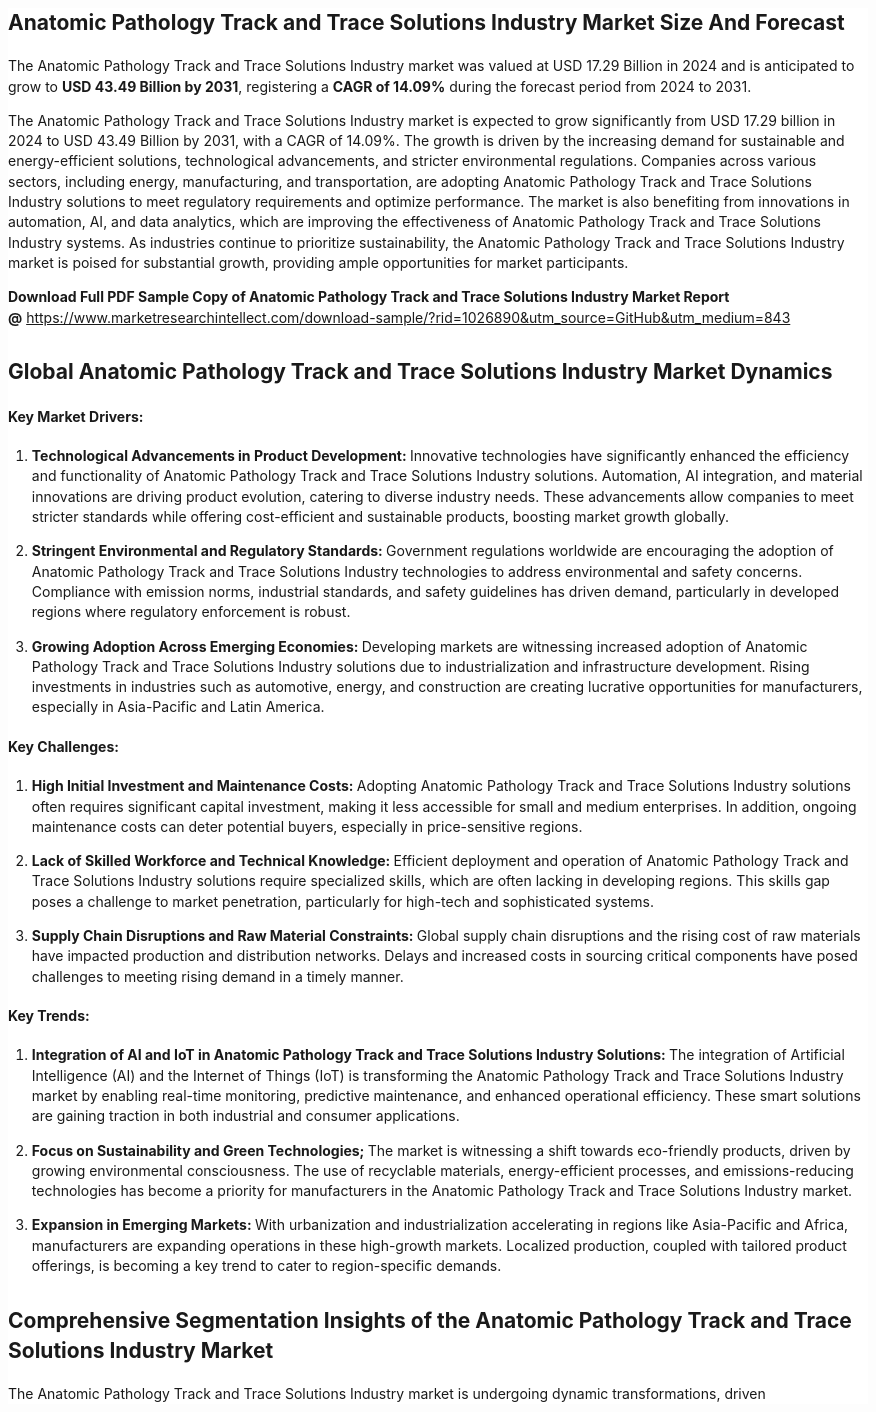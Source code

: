 <h2>Anatomic Pathology Track and Trace Solutions Industry Market Size And Forecast</h2><p>The Anatomic Pathology Track and Trace Solutions Industry market was valued at USD 17.29 Billion in 2024 and is anticipated to grow to <strong>USD 43.49 Billion by 2031</strong>, registering a <strong>CAGR of 14.09%</strong> during the forecast period from 2024 to 2031.</p><p>The Anatomic Pathology Track and Trace Solutions Industry market is expected to grow significantly from USD 17.29 billion in 2024 to USD 43.49 Billion by 2031, with a CAGR of 14.09%. The growth is driven by the increasing demand for sustainable and energy-efficient solutions, technological advancements, and stricter environmental regulations. Companies across various sectors, including energy, manufacturing, and transportation, are adopting Anatomic Pathology Track and Trace Solutions Industry solutions to meet regulatory requirements and optimize performance. The market is also benefiting from innovations in automation, AI, and data analytics, which are improving the effectiveness of Anatomic Pathology Track and Trace Solutions Industry systems. As industries continue to prioritize sustainability, the Anatomic Pathology Track and Trace Solutions Industry market is poised for substantial growth, providing ample opportunities for market participants.</p><p><strong>Download Full PDF Sample Copy of Anatomic Pathology Track and Trace Solutions Industry Market Report @</strong>&nbsp;<a href="https://www.marketresearchintellect.com/download-sample/?rid=1026890&amp;utm_source=GitHub&amp;utm_medium=843">https://www.marketresearchintellect.com/download-sample/?rid=1026890&amp;utm_source=GitHub&amp;utm_medium=843</a></p><h2>Global Anatomic Pathology Track and Trace Solutions Industry Market Dynamics</h2><h4><strong>Key Market Drivers:</strong></h4><ol><li><p><strong>Technological Advancements in Product Development:&nbsp;</strong>Innovative technologies have significantly enhanced the efficiency and functionality of Anatomic Pathology Track and Trace Solutions Industry solutions. Automation, AI integration, and material innovations are driving product evolution, catering to diverse industry needs. These advancements allow companies to meet stricter standards while offering cost-efficient and sustainable products, boosting market growth globally.</p></li><li><p><strong>Stringent Environmental and Regulatory Standards:&nbsp;</strong>Government regulations worldwide are encouraging the adoption of Anatomic Pathology Track and Trace Solutions Industry technologies to address environmental and safety concerns. Compliance with emission norms, industrial standards, and safety guidelines has driven demand, particularly in developed regions where regulatory enforcement is robust.</p></li><li><p><strong>Growing Adoption Across Emerging Economies:&nbsp;</strong>Developing markets are witnessing increased adoption of Anatomic Pathology Track and Trace Solutions Industry solutions due to industrialization and infrastructure development. Rising investments in industries such as automotive, energy, and construction are creating lucrative opportunities for manufacturers, especially in Asia-Pacific and Latin America.</p></li></ol><h4><strong>Key Challenges:</strong></h4><ol><li><p><strong>High Initial Investment and Maintenance Costs:&nbsp;</strong>Adopting Anatomic Pathology Track and Trace Solutions Industry solutions often requires significant capital investment, making it less accessible for small and medium enterprises. In addition, ongoing maintenance costs can deter potential buyers, especially in price-sensitive regions.</p></li><li><p><strong>Lack of Skilled Workforce and Technical Knowledge:&nbsp;</strong>Efficient deployment and operation of Anatomic Pathology Track and Trace Solutions Industry solutions require specialized skills, which are often lacking in developing regions. This skills gap poses a challenge to market penetration, particularly for high-tech and sophisticated systems.</p></li><li><p><strong>Supply Chain Disruptions and Raw Material Constraints:&nbsp;</strong>Global supply chain disruptions and the rising cost of raw materials have impacted production and distribution networks. Delays and increased costs in sourcing critical components have posed challenges to meeting rising demand in a timely manner.</p></li></ol><h4><strong>Key Trends:</strong></h4><ol><li><p><strong>Integration of AI and IoT in Anatomic Pathology Track and Trace Solutions Industry Solutions:&nbsp;</strong>The integration of Artificial Intelligence (AI) and the Internet of Things (IoT) is transforming the Anatomic Pathology Track and Trace Solutions Industry market by enabling real-time monitoring, predictive maintenance, and enhanced operational efficiency. These smart solutions are gaining traction in both industrial and consumer applications.</p></li><li><p><strong>Focus on Sustainability and Green Technologies;&nbsp;</strong>The market is witnessing a shift towards eco-friendly products, driven by growing environmental consciousness. The use of recyclable materials, energy-efficient processes, and emissions-reducing technologies has become a priority for manufacturers in the Anatomic Pathology Track and Trace Solutions Industry market.</p></li><li><p><strong>Expansion in Emerging Markets:&nbsp;</strong>With urbanization and industrialization accelerating in regions like Asia-Pacific and Africa, manufacturers are expanding operations in these high-growth markets. Localized production, coupled with tailored product offerings, is becoming a key trend to cater to region-specific demands.</p></li></ol><div class="article-main__content" data-test-id="publishing-text-block"><h2>Comprehensive Segmentation Insights of the Anatomic Pathology Track and Trace Solutions Industry Market</h2><p>The Anatomic Pathology Track and Trace Solutions Industry market is undergoing dynamic transformations, driven